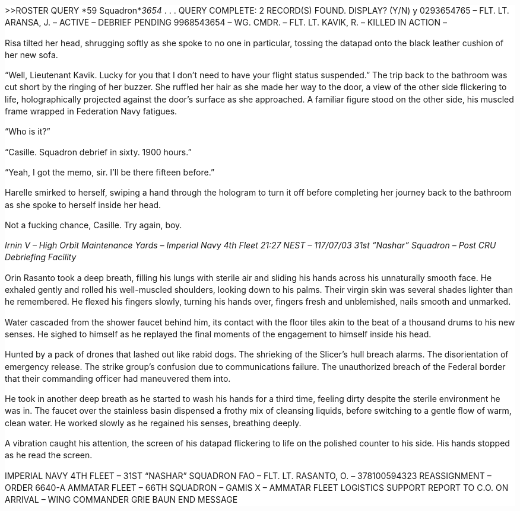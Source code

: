 \>>ROSTER QUERY \*59 Squadron\**3654*
. . . QUERY COMPLETE: 2 RECORD(S) FOUND. DISPLAY? (Y/N) y
0293654765 – FLT. LT. ARANSA, J.
– ACTIVE –
DEBRIEF PENDING
9968543654 – WG. CMDR. – FLT. LT. KAVIK, R.
– KILLED IN ACTION –

Risa tilted her head, shrugging softly as she spoke to no one in particular, tossing the datapad onto the black leather cushion of her new sofa.

“Well, Lieutenant Kavik. Lucky for you that I don’t need to have your flight status suspended.”
The trip back to the bathroom was cut short by the ringing of her buzzer. She ruffled her hair as she made her way to the door, a view of the other side flickering to life, holographically projected against the door’s surface as she approached. A familiar figure stood on the other side, his muscled frame wrapped in Federation Navy fatigues.

“Who is it?”

“Casille. Squadron debrief in sixty. 1900 hours.”

“Yeah, I got the memo, sir. I’ll be there fifteen before.”

Harelle smirked to herself, swiping a hand through the hologram to turn it off before completing her journey back to the bathroom as she spoke to herself inside her head.

Not a fucking chance, Casille. Try again, boy.

*Irnin V – High Orbit Maintenance Yards – Imperial Navy 4th Fleet
21:27 NEST – 117/07/03
31st “Nashar” Squadron – Post CRU Debriefing Facility*

Orin Rasanto took a deep breath, filling his lungs with sterile air and sliding his hands across his unnaturally smooth face. He exhaled gently and rolled his well-muscled shoulders, looking down to his palms. Their virgin skin was several shades lighter than he remembered. He flexed his fingers slowly, turning his hands over, fingers fresh and unblemished, nails smooth and unmarked.

Water cascaded from the shower faucet behind him, its contact with the floor tiles akin to the beat of a thousand drums to his new senses. He sighed to himself as he replayed the final moments of the engagement to himself inside his head.

Hunted by a pack of drones that lashed out like rabid dogs. The shrieking of the Slicer’s hull breach alarms. The disorientation of emergency release. The strike group’s confusion due to communications failure. The unauthorized breach of the Federal border that their commanding officer had maneuvered them into.

He took in another deep breath as he started to wash his hands for a third time, feeling dirty despite the sterile environment he was in. The faucet over the stainless basin dispensed a frothy mix of cleansing liquids, before switching to a gentle flow of warm, clean water. He worked slowly as he regained his senses, breathing deeply.

A vibration caught his attention, the screen of his datapad flickering to life on the polished counter to his side. His hands stopped as he read the screen.

IMPERIAL NAVY 4TH FLEET –
31ST “NASHAR” SQUADRON
FAO – FLT. LT. RASANTO, O. – 378100594323
REASSIGNMENT – ORDER 6640-A
AMMATAR FLEET – 66TH SQUADRON –
GAMIS X – AMMATAR FLEET LOGISTICS SUPPORT
REPORT TO C.O. ON ARRIVAL –
WING COMMANDER GRIE BAUN
END MESSAGE
